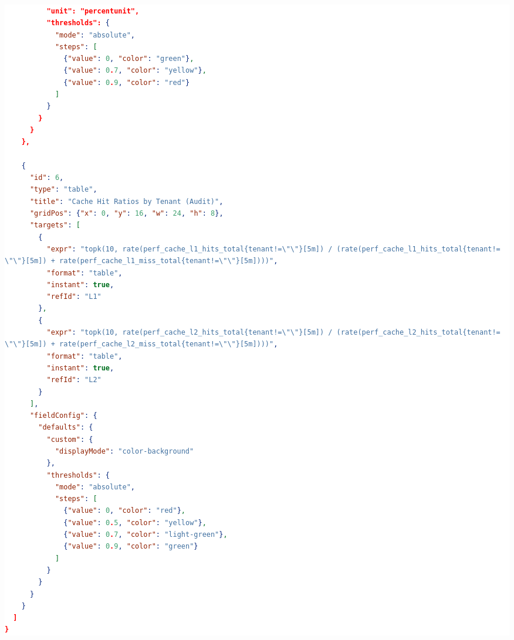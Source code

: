 ```json
          "unit": "percentunit",
          "thresholds": {
            "mode": "absolute",
            "steps": [
              {"value": 0, "color": "green"},
              {"value": 0.7, "color": "yellow"},
              {"value": 0.9, "color": "red"}
            ]
          }
        }
      }
    },
    
    {
      "id": 6,
      "type": "table",
      "title": "Cache Hit Ratios by Tenant (Audit)",
      "gridPos": {"x": 0, "y": 16, "w": 24, "h": 8},
      "targets": [
        {
          "expr": "topk(10, rate(perf_cache_l1_hits_total{tenant!=\"\"}[5m]) / (rate(perf_cache_l1_hits_total{tenant!=\"\"}[5m]) + rate(perf_cache_l1_miss_total{tenant!=\"\"}[5m])))",
          "format": "table",
          "instant": true,
          "refId": "L1"
        },
        {
          "expr": "topk(10, rate(perf_cache_l2_hits_total{tenant!=\"\"}[5m]) / (rate(perf_cache_l2_hits_total{tenant!=\"\"}[5m]) + rate(perf_cache_l2_miss_total{tenant!=\"\"}[5m])))",
          "format": "table",
          "instant": true,
          "refId": "L2"
        }
      ],
      "fieldConfig": {
        "defaults": {
          "custom": {
            "displayMode": "color-background"
          },
          "thresholds": {
            "mode": "absolute",
            "steps": [
              {"value": 0, "color": "red"},
              {"value": 0.5, "color": "yellow"},
              {"value": 0.7, "color": "light-green"},
              {"value": 0.9, "color": "green"}
            ]
          }
        }
      }
    }
  ]
}
```
